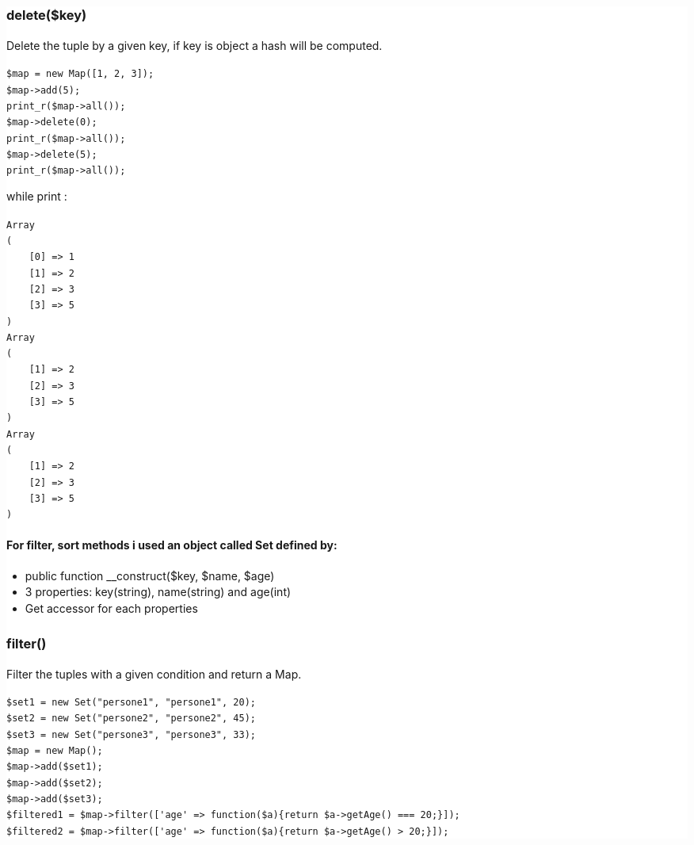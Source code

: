 ### delete($key)
Delete the tuple by a given key, if key is object a hash will be computed.
```
$map = new Map([1, 2, 3]);
$map->add(5);
print_r($map->all());
$map->delete(0);
print_r($map->all());
$map->delete(5);
print_r($map->all());
```
while print :
```
Array
(
    [0] => 1
    [1] => 2
    [2] => 3
    [3] => 5
)
Array
(
    [1] => 2
    [2] => 3
    [3] => 5
)
Array
(
    [1] => 2
    [2] => 3
    [3] => 5
)
```
#### For filter, sort methods i used an object called Set defined by:
- public function __construct($key, $name, $age)
- 3 properties: key(string), name(string) and age(int)
- Get accessor for each properties

### filter()
Filter the tuples with a given condition and return a Map.
```
$set1 = new Set("persone1", "persone1", 20);
$set2 = new Set("persone2", "persone2", 45);
$set3 = new Set("persone3", "persone3", 33);
$map = new Map();
$map->add($set1);
$map->add($set2);
$map->add($set3);
$filtered1 = $map->filter(['age' => function($a){return $a->getAge() === 20;}]);
$filtered2 = $map->filter(['age' => function($a){return $a->getAge() > 20;}]);
```
